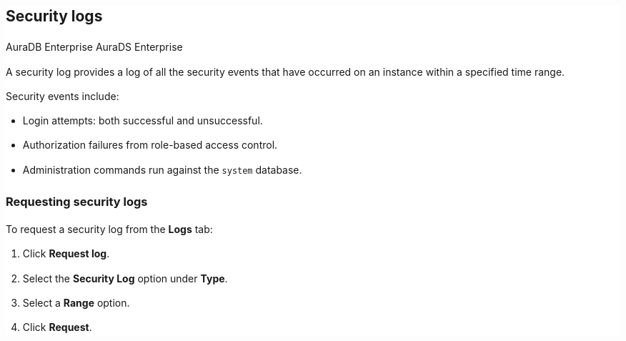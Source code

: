 </div>

</div>

<div>

## Security logs

<div>

<div>

AuraDB Enterprise AuraDS Enterprise

</div>

<div>

A security log provides a log of all the security events that have
occurred on an instance within a specified time range.

</div>

<div>

Security events include:

</div>

<div>

-   Login attempts: both successful and unsuccessful.

-   Authorization failures from role-based access control.

-   Administration commands run against the `system` database.

</div>

<div>

### Requesting security logs

<div>

To request a security log from the **Logs** tab:

</div>

<div>

1.  Click **Request log**.

2.  Select the **Security Log** option under **Type**.

3.  Select a **Range** option.

4.  Click **Request**.

</div>

<div>
